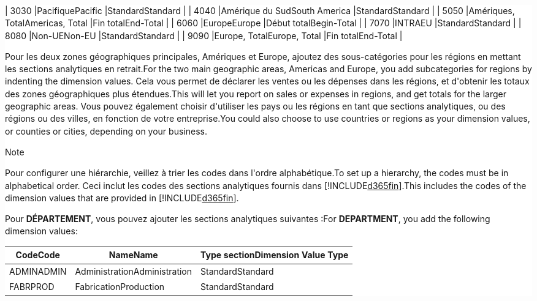 | <span data-ttu-id="3eb71-241">30</span><span class="sxs-lookup"><span data-stu-id="3eb71-241">30</span></span> |<span data-ttu-id="3eb71-242">Pacifique</span><span class="sxs-lookup"><span data-stu-id="3eb71-242">Pacific</span></span> |<span data-ttu-id="3eb71-243">Standard</span><span class="sxs-lookup"><span data-stu-id="3eb71-243">Standard</span></span> |
| <span data-ttu-id="3eb71-244">40</span><span class="sxs-lookup"><span data-stu-id="3eb71-244">40</span></span> |<span data-ttu-id="3eb71-245">Amérique du Sud</span><span class="sxs-lookup"><span data-stu-id="3eb71-245">South America</span></span> |<span data-ttu-id="3eb71-246">Standard</span><span class="sxs-lookup"><span data-stu-id="3eb71-246">Standard</span></span> |
| <span data-ttu-id="3eb71-247">50</span><span class="sxs-lookup"><span data-stu-id="3eb71-247">50</span></span> |<span data-ttu-id="3eb71-248">Amériques, Total</span><span class="sxs-lookup"><span data-stu-id="3eb71-248">Americas, Total</span></span> |<span data-ttu-id="3eb71-249">Fin total</span><span class="sxs-lookup"><span data-stu-id="3eb71-249">End-Total</span></span> |
| <span data-ttu-id="3eb71-250">60</span><span class="sxs-lookup"><span data-stu-id="3eb71-250">60</span></span> |<span data-ttu-id="3eb71-251">Europe</span><span class="sxs-lookup"><span data-stu-id="3eb71-251">Europe</span></span> |<span data-ttu-id="3eb71-252">Début total</span><span class="sxs-lookup"><span data-stu-id="3eb71-252">Begin-Total</span></span> |
| <span data-ttu-id="3eb71-253">70</span><span class="sxs-lookup"><span data-stu-id="3eb71-253">70</span></span> |<span data-ttu-id="3eb71-254">INTRA</span><span class="sxs-lookup"><span data-stu-id="3eb71-254">EU</span></span> |<span data-ttu-id="3eb71-255">Standard</span><span class="sxs-lookup"><span data-stu-id="3eb71-255">Standard</span></span> |
| <span data-ttu-id="3eb71-256">80</span><span class="sxs-lookup"><span data-stu-id="3eb71-256">80</span></span> |<span data-ttu-id="3eb71-257">Non-UE</span><span class="sxs-lookup"><span data-stu-id="3eb71-257">Non-EU</span></span> |<span data-ttu-id="3eb71-258">Standard</span><span class="sxs-lookup"><span data-stu-id="3eb71-258">Standard</span></span> |
| <span data-ttu-id="3eb71-259">90</span><span class="sxs-lookup"><span data-stu-id="3eb71-259">90</span></span> |<span data-ttu-id="3eb71-260">Europe, Total</span><span class="sxs-lookup"><span data-stu-id="3eb71-260">Europe, Total</span></span> |<span data-ttu-id="3eb71-261">Fin total</span><span class="sxs-lookup"><span data-stu-id="3eb71-261">End-Total</span></span> |

<span data-ttu-id="3eb71-262">Pour les deux zones géographiques principales, Amériques et Europe, ajoutez des sous-catégories pour les régions en mettant les sections analytiques en retrait.</span><span class="sxs-lookup"><span data-stu-id="3eb71-262">For the two main geographic areas, Americas and Europe, you add subcategories for regions by indenting the dimension values.</span></span> <span data-ttu-id="3eb71-263">Cela vous permet de déclarer les ventes ou les dépenses dans les régions, et d'obtenir les totaux des zones géographiques plus étendues.</span><span class="sxs-lookup"><span data-stu-id="3eb71-263">This will let you report on sales or expenses in regions, and get totals for the larger geographic areas.</span></span> <span data-ttu-id="3eb71-264">Vous pouvez également choisir d'utiliser les pays ou les régions en tant que sections analytiques, ou des régions ou des villes, en fonction de votre entreprise.</span><span class="sxs-lookup"><span data-stu-id="3eb71-264">You could also choose to use countries or regions as your dimension values, or counties or cities, depending on your business.</span></span>  
> [!NOTE]  
>   <span data-ttu-id="3eb71-265">Pour configurer une hiérarchie, veillez à trier les codes dans l'ordre alphabétique.</span><span class="sxs-lookup"><span data-stu-id="3eb71-265">To set up a hierarchy, the codes must be in alphabetical order.</span></span> <span data-ttu-id="3eb71-266">Ceci inclut les codes des sections analytiques fournis dans [!INCLUDE[d365fin](includes/d365fin_md.md)].</span><span class="sxs-lookup"><span data-stu-id="3eb71-266">This includes the codes of the dimension values that are provided in [!INCLUDE[d365fin](includes/d365fin_md.md)].</span></span>  

<span data-ttu-id="3eb71-267">Pour **DÉPARTEMENT**, vous pouvez ajouter les sections analytiques suivantes :</span><span class="sxs-lookup"><span data-stu-id="3eb71-267">For **DEPARTMENT**, you add the following dimension values:</span></span>

| <span data-ttu-id="3eb71-268">Code</span><span class="sxs-lookup"><span data-stu-id="3eb71-268">Code</span></span> | <span data-ttu-id="3eb71-269">Name</span><span class="sxs-lookup"><span data-stu-id="3eb71-269">Name</span></span> | <span data-ttu-id="3eb71-270">Type section</span><span class="sxs-lookup"><span data-stu-id="3eb71-270">Dimension Value Type</span></span> |
| --- | --- | --- |
| <span data-ttu-id="3eb71-271">ADMIN</span><span class="sxs-lookup"><span data-stu-id="3eb71-271">ADMIN</span></span> |<span data-ttu-id="3eb71-272">Administration</span><span class="sxs-lookup"><span data-stu-id="3eb71-272">Administration</span></span> |<span data-ttu-id="3eb71-273">Standard</span><span class="sxs-lookup"><span data-stu-id="3eb71-273">Standard</span></span> |
| <span data-ttu-id="3eb71-274">FABR</span><span class="sxs-lookup"><span data-stu-id="3eb71-274">PROD</span></span> |<span data-ttu-id="3eb71-275">Fabrication</span><span class="sxs-lookup"><span data-stu-id="3eb71-275">Production</span></span> |<span data-ttu-id="3eb71-276">Standard</span><span class="sxs-lookup"><span data-stu-id="3eb71-276">Standard</span></span> |